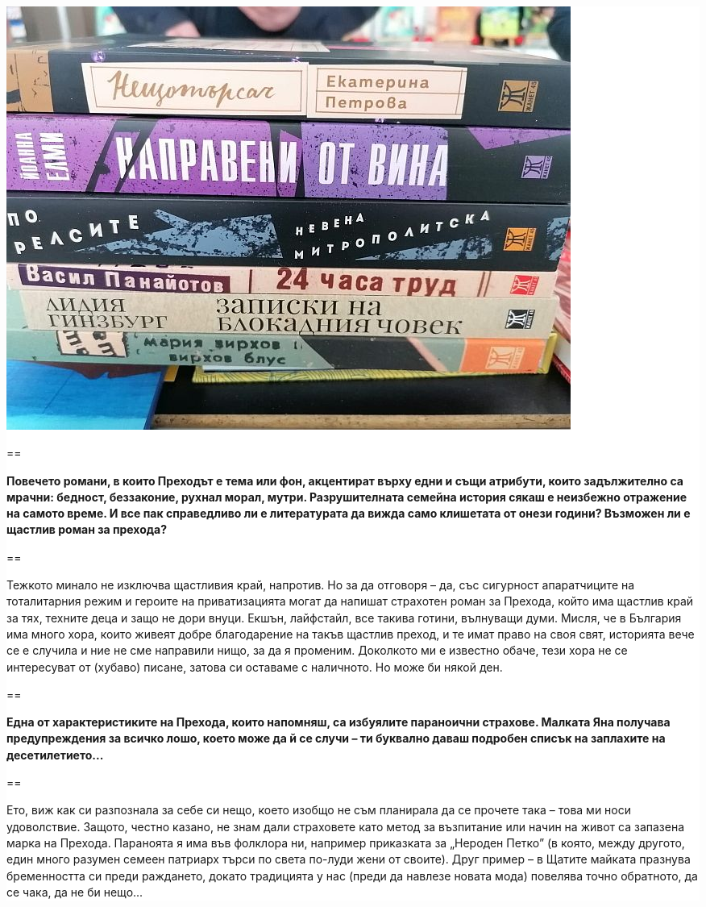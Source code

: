 ![](/Uploads/napravenisreddrugiknigi.jpg)

\==

**Повечето романи, в които Преходът е тема или фон, акцентират върху едни и същи атрибути, които задължително са мрачни: бедност, беззаконие, рухнал морал, мутри. Разрушителната семейна история сякаш е неизбежно отражение на самото време. И все пак справедливо ли е литературата да вижда само клишетата от онези години? Възможен ли е щастлив роман за прехода?**

\==

Тежкото минало не изключва щастливия край, напротив. Но за да отговоря – да, със сигурност апаратчиците на тоталитарния режим и героите на приватизацията могат да напишат страхотен роман за Прехода, който има щастлив край за тях, техните деца и защо не дори внуци. Екшън, лайфстайл, все такива готини, вълнуващи думи. Мисля, че в България има много хора, които живеят добре благодарение на такъв щастлив преход, и те имат право на своя свят, историята вече се е случила и ние не сме направили нищо, за да я променим. Доколкото ми е известно обаче, тези хора не се интересуват от (хубаво) писане, затова си оставаме с наличното. Но може би някой ден.

\==

**Една от характеристиките на Прехода, които напомняш, са избуялите параноични страхове. Малката Яна получава предупреждения за всичко лошо, което може да й се случи – ти буквално даваш подробен списък на заплахите на десетилетието...**

\==

Ето, виж как си разпознала за себе си нещо, което изобщо не съм планирала да се прочете така – това ми носи удоволствие. Защото, честно казано, не знам дали страховете като метод за възпитание или начин на живот са запазена марка на Прехода. Параноята я има във фолклора ни, например приказката за „Нероден Петко” (в която, между другото, един много разумен семеен патриарх търси по света по-луди жени от своите). Друг пример – в Щатите майката празнува бременността си преди раждането, докато традицията у нас (преди да навлезе новата мода) повелява точно обратното, да се чака, да не би нещо...
